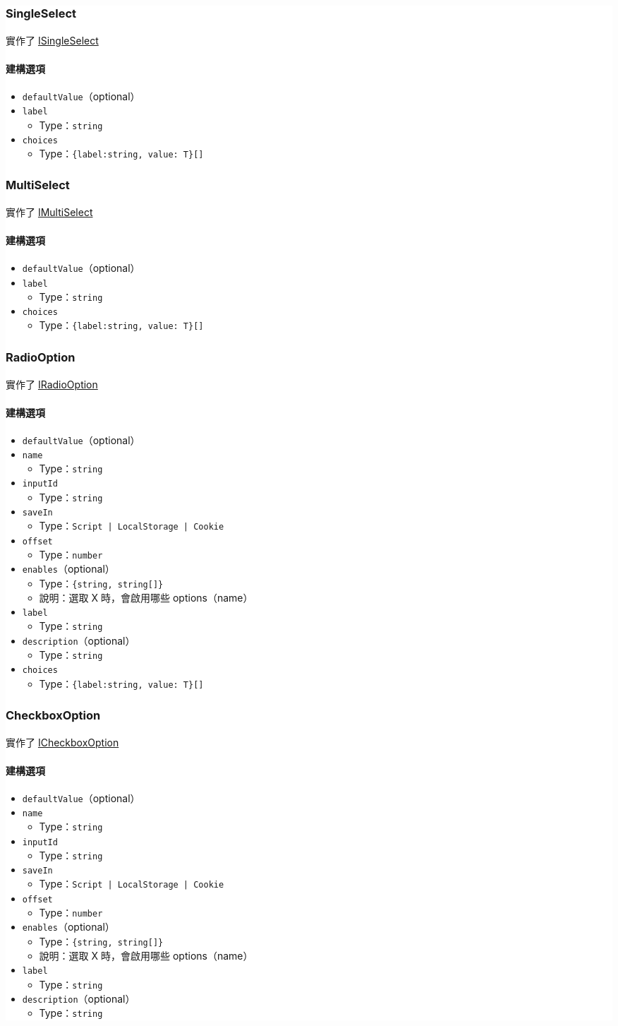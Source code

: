 ### SingleSelect
實作了 [ISingleSelect](#isingleselect)
#### 建構選項
- `defaultValue`（optional）
- `label`
	- Type：`string`
- `choices`
	- Type：`{label:string, value: T}[]`

### MultiSelect
實作了 [IMultiSelect](#imultiselect)
#### 建構選項
- `defaultValue`（optional）
- `label`
	- Type：`string`
- `choices`
	- Type：`{label:string, value: T}[]`

### RadioOption
實作了 [IRadioOption](#iradiooption)
#### 建構選項
- `defaultValue`（optional）
- `name`
	- Type：`string`
- `inputId`
	- Type：`string`
- `saveIn`
	- Type：`Script | LocalStorage | Cookie`
- `offset`
	- Type：`number`
- `enables`（optional）
	- Type：`{string, string[]}`
	- 說明：選取 X 時，會啟用哪些 options（name）
- `label`
	- Type：`string`
- `description`（optional）
	- Type：`string`
- `choices`
	- Type：`{label:string, value: T}[]`

### CheckboxOption
實作了 [ICheckboxOption](#icheckboxoption)
#### 建構選項
- `defaultValue`（optional）
- `name`
	- Type：`string`
- `inputId`
	- Type：`string`
- `saveIn`
	- Type：`Script | LocalStorage | Cookie`
- `offset`
	- Type：`number`
- `enables`（optional）
	- Type：`{string, string[]}`
	- 說明：選取 X 時，會啟用哪些 options（name）
- `label`
	- Type：`string`
- `description`（optional）
	- Type：`string`

